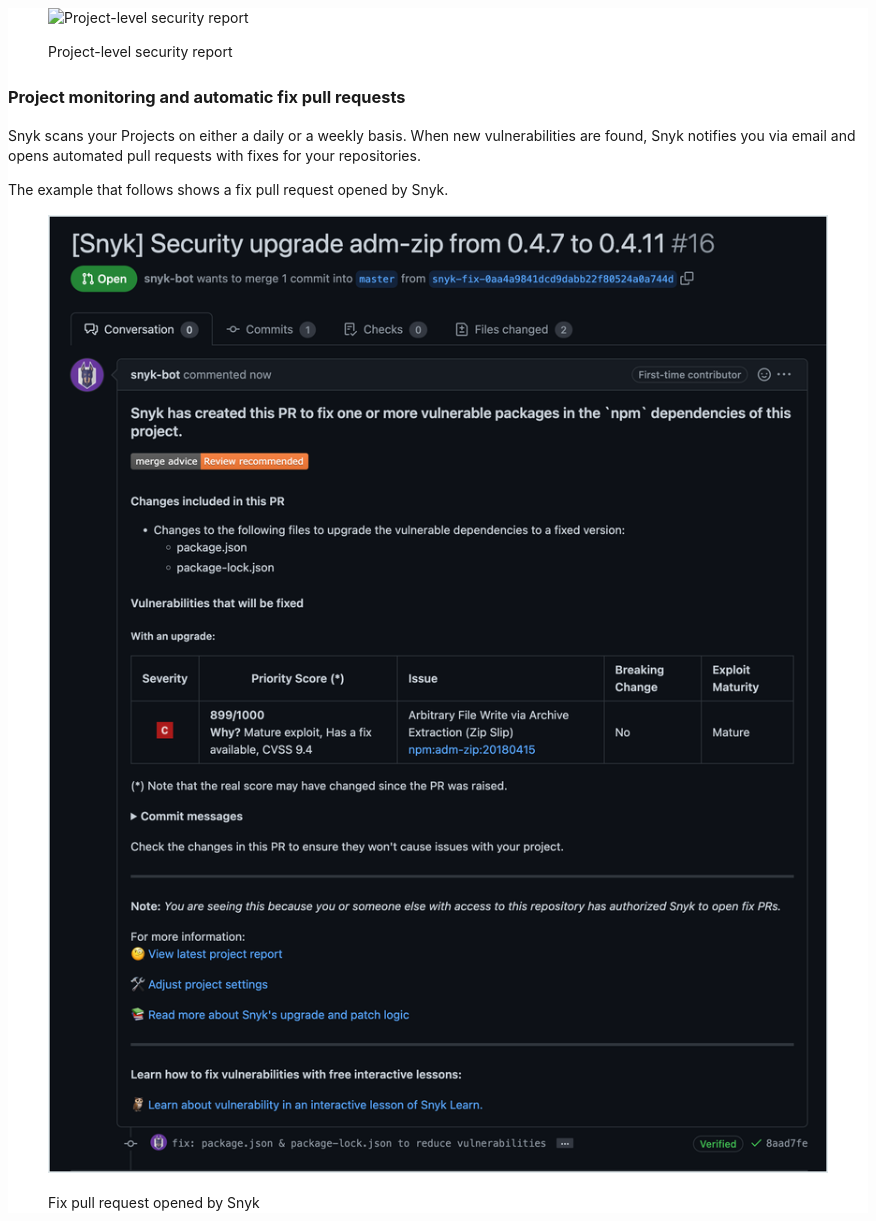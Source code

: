 <figure><img src="../../.gitbook/assets/project_lvl_security_rpt-18july2022.png" alt="Project-level security report"><figcaption><p>Project-level security report</p></figcaption></figure>

### **Project monitoring and automatic fix pull requests**

Snyk scans your Projects on either a daily or a weekly basis. When new vulnerabilities are found, Snyk notifies you via email and opens automated pull requests with fixes for your repositories.

The example that follows shows a fix pull request opened by Snyk.

<figure><img src="../../.gitbook/assets/github_fix_pr_cropped-14july2022 (1) (1).png" alt="Fix pull request opened by Snyk"><figcaption><p>Fix pull request opened by Snyk</p></figcaption></figure>
